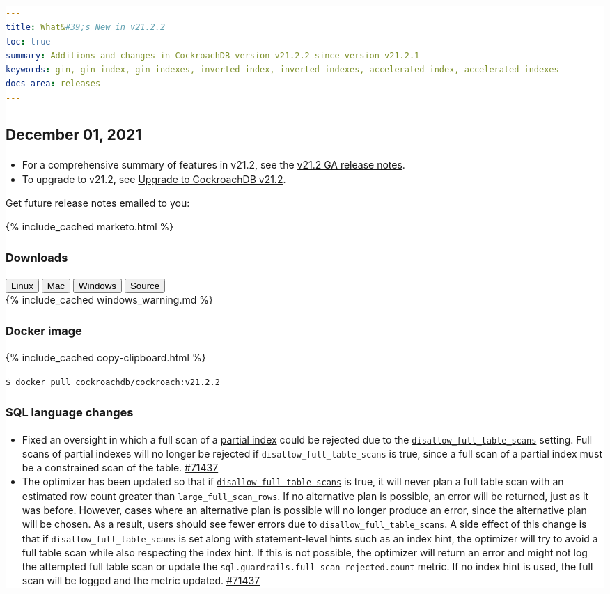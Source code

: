 ```yaml
---
title: What&#39;s New in v21.2.2
toc: true
summary: Additions and changes in CockroachDB version v21.2.2 since version v21.2.1
keywords: gin, gin index, gin indexes, inverted index, inverted indexes, accelerated index, accelerated indexes
docs_area: releases 
---
```


## December 01, 2021

- For a comprehensive summary of features in v21.2, see the [v21.2 GA release notes](v21.2.0.html).
- To upgrade to v21.2, see [Upgrade to CockroachDB v21.2](../v21.2/upgrade-cockroach-version.html).

Get future release notes emailed to you:

{%  include_cached marketo.html %}


### Downloads

<div id="os-tabs" class="filters clearfix">
    <a href="https://binaries.cockroachdb.com/cockroach-v21.2.2.linux-amd64.tgz"><button id="linux" class="filter-button" data-scope="linux" data-eventcategory="linux-binary-release-notes">Linux</button></a>
    <a href="https://binaries.cockroachdb.com/cockroach-v21.2.2.darwin-10.9-amd64.tgz"><button id="mac" class="filter-button" data-scope="mac" data-eventcategory="mac-binary-release-notes">Mac</button></a>
    <a href="https://binaries.cockroachdb.com/cockroach-v21.2.2.windows-6.2-amd64.zip"><button id="windows" class="filter-button" data-scope="windows" data-eventcategory="windows-binary-release-notes">Windows</button></a>
    <a href="https://binaries.cockroachdb.com/cockroach-v21.2.2.src.tgz"><button id="source" class="filter-button" data-scope="source" data-eventcategory="source-release-notes">Source</button></a>
</div>

<section class="filter-content" data-scope="windows">
{%  include_cached windows_warning.md %}
</section>

### Docker image

{%  include_cached copy-clipboard.html %}
~~~shell
$ docker pull cockroachdb/cockroach:v21.2.2
~~~

### SQL language changes

- Fixed an oversight in which a full scan of a [partial index](../v21.2/partial-indexes.html) could be rejected due to the [`disallow_full_table_scans`](../v21.2/set-vars.html) setting. Full scans of partial indexes will no longer be rejected if `disallow_full_table_scans` is true, since a full scan of a partial index must be a constrained scan of the table. [#71437][#71437]
- The optimizer has been updated so that if [`disallow_full_table_scans`](../v21.2/set-vars.html) is true, it will never plan a full table scan with an estimated row count greater than `large_full_scan_rows`. If no alternative plan is possible, an error will be returned, just as it was before. However, cases where an alternative plan is possible will no longer produce an error, since the alternative plan will be chosen. As a result, users should see fewer errors due to `disallow_full_table_scans`. A side effect of this change is that if `disallow_full_table_scans` is set along with statement-level hints such as an index hint, the optimizer will try to avoid a full table scan while also respecting the index hint. If this is not possible, the optimizer will return an error and might not log the attempted full table scan or update the `sql.guardrails.full_scan_rejected.count` metric. If no index hint is used, the full scan will be logged and the metric updated. [#71437][#71437]

[#70023]: https://github.com/cockroachdb/cockroach/pull/70023
[#70182]: https://github.com/cockroachdb/cockroach/pull/70182
[#70205]: https://github.com/cockroachdb/cockroach/pull/70205
[#70392]: https://github.com/cockroachdb/cockroach/pull/70392
[#70448]: https://github.com/cockroachdb/cockroach/pull/70448
[#70489]: https://github.com/cockroachdb/cockroach/pull/70489
[#70537]: https://github.com/cockroachdb/cockroach/pull/70537
[#70563]: https://github.com/cockroachdb/cockroach/pull/70563
[#70747]: https://github.com/cockroachdb/cockroach/pull/70747
[#70809]: https://github.com/cockroachdb/cockroach/pull/70809
[#70814]: https://github.com/cockroachdb/cockroach/pull/70814
[#70884]: https://github.com/cockroachdb/cockroach/pull/70884
[#70900]: https://github.com/cockroachdb/cockroach/pull/70900
[#71075]: https://github.com/cockroachdb/cockroach/pull/71075
[#71165]: https://github.com/cockroachdb/cockroach/pull/71165
[#71234]: https://github.com/cockroachdb/cockroach/pull/71234
[#71253]: https://github.com/cockroachdb/cockroach/pull/71253
[#71309]: https://github.com/cockroachdb/cockroach/pull/71309
[#71437]: https://github.com/cockroachdb/cockroach/pull/71437
[#71445]: https://github.com/cockroachdb/cockroach/pull/71445
[#71517]: https://github.com/cockroachdb/cockroach/pull/71517
[#71541]: https://github.com/cockroachdb/cockroach/pull/71541
[#71566]: https://github.com/cockroachdb/cockroach/pull/71566
[#71821]: https://github.com/cockroachdb/cockroach/pull/71821
[#71964]: https://github.com/cockroachdb/cockroach/pull/71964
[#71969]: https://github.com/cockroachdb/cockroach/pull/71969
[#71983]: https://github.com/cockroachdb/cockroach/pull/71983
[#72006]: https://github.com/cockroachdb/cockroach/pull/72006
[#72024]: https://github.com/cockroachdb/cockroach/pull/72024
[#72051]: https://github.com/cockroachdb/cockroach/pull/72051
[#72052]: https://github.com/cockroachdb/cockroach/pull/72052
[#72064]: https://github.com/cockroachdb/cockroach/pull/72064
[#72067]: https://github.com/cockroachdb/cockroach/pull/72067
[#72074]: https://github.com/cockroachdb/cockroach/pull/72074
[#72100]: https://github.com/cockroachdb/cockroach/pull/72100
[#72240]: https://github.com/cockroachdb/cockroach/pull/72240
[#72260]: https://github.com/cockroachdb/cockroach/pull/72260
[#72271]: https://github.com/cockroachdb/cockroach/pull/72271
[#72333]: https://github.com/cockroachdb/cockroach/pull/72333
[#72361]: https://github.com/cockroachdb/cockroach/pull/72361
[#72362]: https://github.com/cockroachdb/cockroach/pull/72362
[#72410]: https://github.com/cockroachdb/cockroach/pull/72410
[#72450]: https://github.com/cockroachdb/cockroach/pull/72450
[#72465]: https://github.com/cockroachdb/cockroach/pull/72465
[#72470]: https://github.com/cockroachdb/cockroach/pull/72470
[#72482]: https://github.com/cockroachdb/cockroach/pull/72482
[#72657]: https://github.com/cockroachdb/cockroach/pull/72657
[#72690]: https://github.com/cockroachdb/cockroach/pull/72690
[#72693]: https://github.com/cockroachdb/cockroach/pull/72693
[#72744]: https://github.com/cockroachdb/cockroach/pull/72744
[#72755]: https://github.com/cockroachdb/cockroach/pull/72755
[#72758]: https://github.com/cockroachdb/cockroach/pull/72758
[#72788]: https://github.com/cockroachdb/cockroach/pull/72788
[#72792]: https://github.com/cockroachdb/cockroach/pull/72792
[#72796]: https://github.com/cockroachdb/cockroach/pull/72796
[#72809]: https://github.com/cockroachdb/cockroach/pull/72809
[#72843]: https://github.com/cockroachdb/cockroach/pull/72843
[#72855]: https://github.com/cockroachdb/cockroach/pull/72855
[#72864]: https://github.com/cockroachdb/cockroach/pull/72864
[#72870]: https://github.com/cockroachdb/cockroach/pull/72870
[#72885]: https://github.com/cockroachdb/cockroach/pull/72885
[#72903]: https://github.com/cockroachdb/cockroach/pull/72903
[#72941]: https://github.com/cockroachdb/cockroach/pull/72941
[#72951]: https://github.com/cockroachdb/cockroach/pull/72951
[#72975]: https://github.com/cockroachdb/cockroach/pull/72975
[#73025]: https://github.com/cockroachdb/cockroach/pull/73025
[7b7cbcd33]: https://github.com/cockroachdb/cockroach/commit/7b7cbcd33
[8cb96beab]: https://github.com/cockroachdb/cockroach/commit/8cb96beab